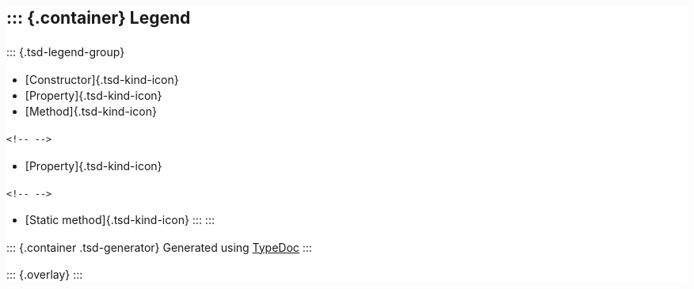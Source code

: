 ::: {.container}
Legend
------

::: {.tsd-legend-group}
-   [Constructor]{.tsd-kind-icon}
-   [Property]{.tsd-kind-icon}
-   [Method]{.tsd-kind-icon}

```{=html}
<!-- -->
```
-   [Property]{.tsd-kind-icon}

```{=html}
<!-- -->
```
-   [Static method]{.tsd-kind-icon}
:::
:::

::: {.container .tsd-generator}
Generated using [TypeDoc](https://typedoc.org/)
:::

::: {.overlay}
:::
